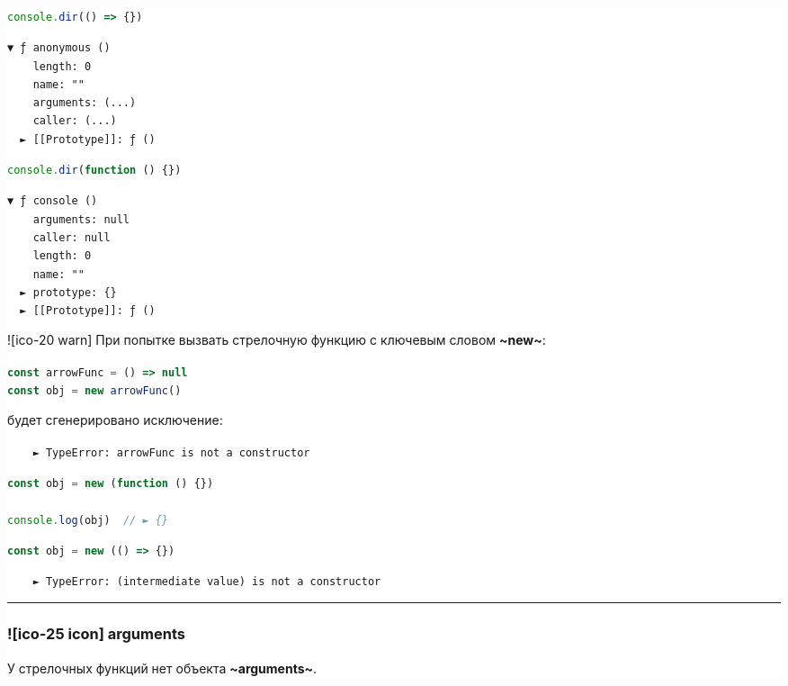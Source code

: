 ~~~js
console.dir(() => {})
~~~

~~~console
▼ ƒ anonymous ()
    length: 0
    name: ""
    arguments: (...)
    caller: (...)
  ► [[Prototype]]: ƒ ()
~~~

~~~js
console.dir(function () {})
~~~

~~~console
▼ ƒ console ()
    arguments: null
    caller: null
    length: 0
    name: ""
  ► prototype: {}
  ► [[Prototype]]: ƒ ()
~~~

![ico-20 warn] При попытке вызвать стрелочную функцию с ключевым словом **~new~**:

~~~js
const arrowFunc = () => null
const obj = new arrowFunc()
~~~

будет сгенерировано исключение:

~~~error
    ► TypeError: arrowFunc is not a constructor
~~~

~~~js
const obj = new (function () {})

console.log(obj)  // ► {}
~~~

~~~js
const obj = new (() => {})
~~~

~~~error
    ► TypeError: (intermediate value) is not a constructor
~~~

______________________________________________________

### ![ico-25 icon] arguments

У стрелочных функций нет объекта  **~arguments~**.
